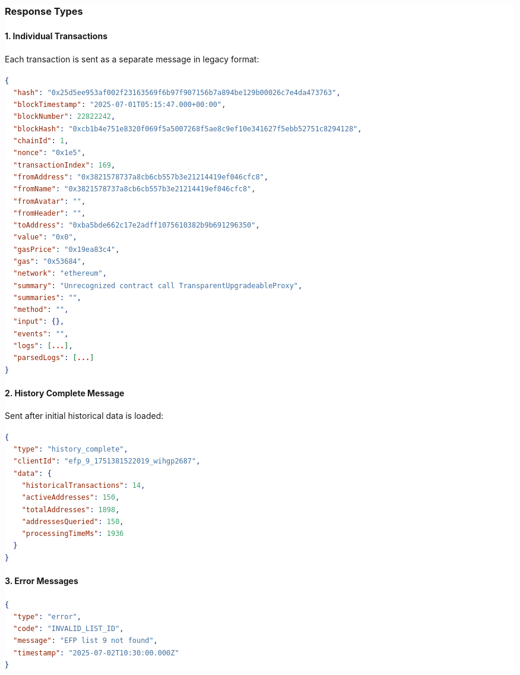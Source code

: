 ### Response Types

#### 1. Individual Transactions
Each transaction is sent as a separate message in legacy format:

```json
{
  "hash": "0x25d5ee953af002f23163569f6b97f907156b7a894be129b00026c7e4da473763",
  "blockTimestamp": "2025-07-01T05:15:47.000+00:00",
  "blockNumber": 22822242,
  "blockHash": "0xcb1b4e751e8320f069f5a5007268f5ae8c9ef10e341627f5ebb52751c8294128",
  "chainId": 1,
  "nonce": "0x1e5",
  "transactionIndex": 169,
  "fromAddress": "0x3821578737a8cb6cb557b3e21214419ef046cfc8",
  "fromName": "0x3821578737a8cb6cb557b3e21214419ef046cfc8",
  "fromAvatar": "",
  "fromHeader": "",
  "toAddress": "0xba5bde662c17e2adff1075610382b9b691296350",
  "value": "0x0",
  "gasPrice": "0x19ea83c4",
  "gas": "0x53684",
  "network": "ethereum",
  "summary": "Unrecognized contract call TransparentUpgradeableProxy",
  "summaries": "",
  "method": "",
  "input": {},
  "events": "",
  "logs": [...],
  "parsedLogs": [...]
}
```

#### 2. History Complete Message
Sent after initial historical data is loaded:

```json
{
  "type": "history_complete",
  "clientId": "efp_9_1751381522019_wihgp2687",
  "data": {
    "historicalTransactions": 14,
    "activeAddresses": 150,
    "totalAddresses": 1898,
    "addressesQueried": 150,
    "processingTimeMs": 1936
  }
}
```

#### 3. Error Messages
```json
{
  "type": "error",
  "code": "INVALID_LIST_ID",
  "message": "EFP list 9 not found",
  "timestamp": "2025-07-02T10:30:00.000Z"
}
```
